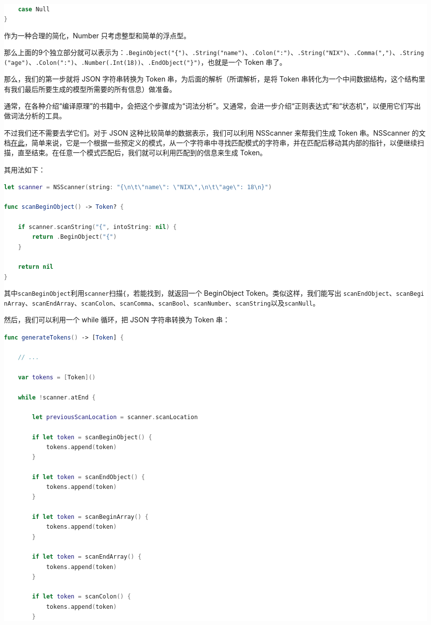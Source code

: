 ``` swift
    case Null
}
```

作为一种合理的简化，Number 只考虑整型和简单的浮点型。

那么上面的9个独立部分就可以表示为：`.BeginObject("{")`、`.String("name")`、`.Colon(":")`、`.String("NIX")`、`.Comma(",")`、`.String("age")`、`.Colon(":")`、`.Number(.Int(18))`、`.EndObject("}")`，也就是一个 Token 串了。

那么，我们的第一步就将 JSON 字符串转换为 Token 串，为后面的解析（所谓解析，是将 Token 串转化为一个中间数据结构，这个结构里有我们最后所要生成的模型所需要的所有信息）做准备。

通常，在各种介绍“编译原理”的书籍中，会把这个步骤成为“词法分析”。又通常，会进一步介绍“正则表达式”和“状态机”，以便用它们写出做词法分析的工具。

不过我们还不需要去学它们。对于 JSON 这种比较简单的数据表示，我们可以利用 NSScanner 来帮我们生成 Token 串。NSScanner 的文档[在此](https://developer.apple.com/library/mac/documentation/Cocoa/Reference/Foundation/Classes/NSScanner_Class/)，简单来说，它是一个根据一些预定义的模式，从一个字符串中寻找匹配模式的字符串，并在匹配后移动其内部的指针，以便继续扫描，直至结束。在任意一个模式匹配后，我们就可以利用匹配到的信息来生成 Token。

其用法如下：

``` swift
let scanner = NSScanner(string: "{\n\t\"name\": \"NIX\",\n\t\"age\": 18\n}")

func scanBeginObject() -> Token? {

    if scanner.scanString("{", intoString: nil) {
        return .BeginObject("{")
    }

    return nil
}
```

其中`scanBeginObject`利用`scanner`扫描`{`，若能找到，就返回一个 BeginObject Token。类似这样，我们能写出
    `scanEndObject`、`scanBeginArray`、`scanEndArray`、`scanColon`、`scanComma`、`scanBool`、`scanNumber`、`scanString`以及`scanNull`。

然后，我们可以利用一个 while 循环，把 JSON 字符串转换为 Token 串：

``` swift
func generateTokens() -> [Token] {

    // ...

    var tokens = [Token]()

    while !scanner.atEnd {

        let previousScanLocation = scanner.scanLocation

        if let token = scanBeginObject() {
            tokens.append(token)
        }

        if let token = scanEndObject() {
            tokens.append(token)
        }

        if let token = scanBeginArray() {
            tokens.append(token)
        }

        if let token = scanEndArray() {
            tokens.append(token)
        }

        if let token = scanColon() {
            tokens.append(token)
        }
```